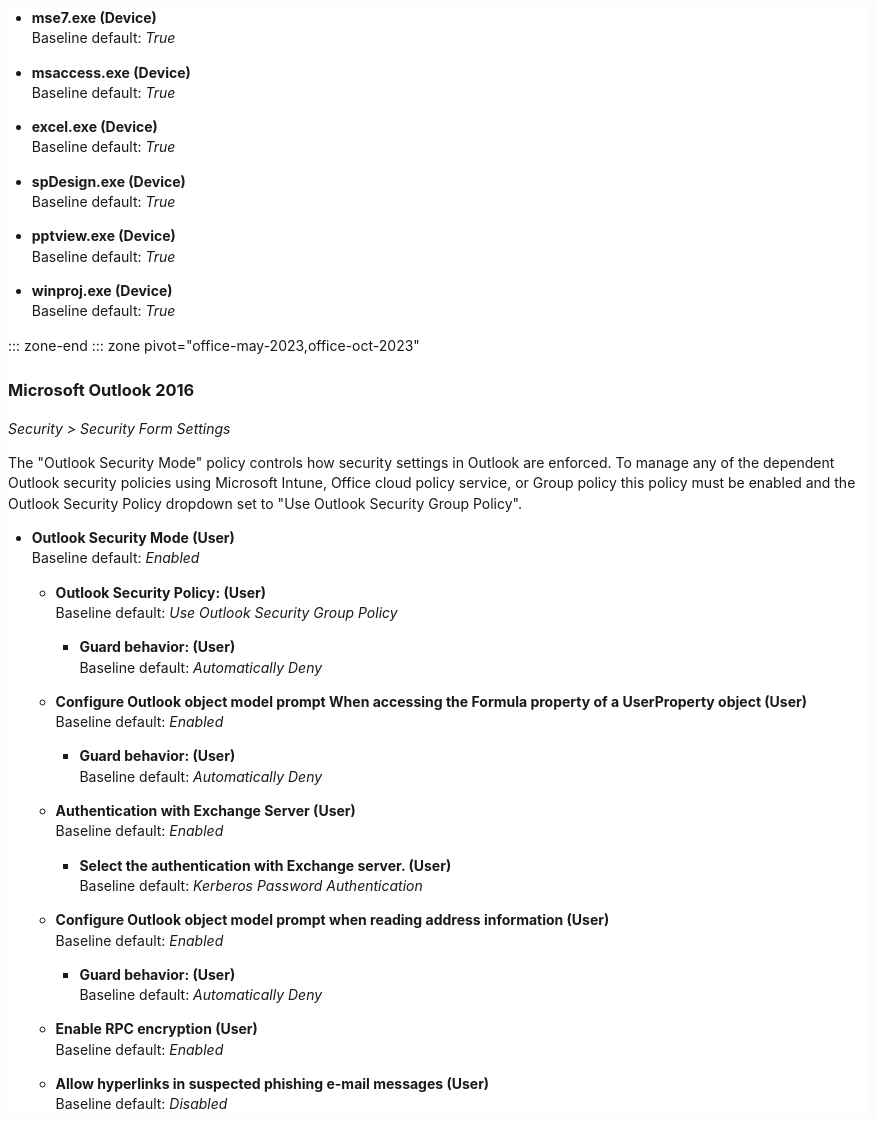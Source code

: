   - **mse7.exe (Device)**  
    Baseline default: *True*

  - **msaccess.exe (Device)**  
    Baseline default: *True*

  - **excel.exe (Device)**  
    Baseline default: *True*

  - **spDesign.exe (Device)**  
    Baseline default: *True*

  - **pptview.exe (Device)**  
    Baseline default: *True*

  - **winproj.exe (Device)**  
    Baseline default: *True*

::: zone-end
::: zone pivot="office-may-2023,office-oct-2023"

### Microsoft Outlook 2016

*Security > Security Form Settings*

The "Outlook Security Mode" policy controls how security settings in Outlook are enforced. To manage any of the dependent Outlook security policies using Microsoft Intune, Office cloud policy service, or Group policy this policy must be enabled and the Outlook Security Policy dropdown set to "Use Outlook Security Group Policy".

- **Outlook Security Mode (User)**  
  Baseline default: *Enabled*  
  - **Outlook Security Policy: (User)**  
    Baseline default: *Use Outlook Security Group Policy*  
    - **Guard behavior: (User)**  
      Baseline default: *Automatically Deny*

  - **Configure Outlook object model prompt When accessing the Formula property of a UserProperty object (User)**  
    Baseline default: *Enabled*  
    - **Guard behavior: (User)**  
      Baseline default: *Automatically Deny*

  - **Authentication with Exchange Server (User)**  
    Baseline default: *Enabled*  
    - **Select the authentication with Exchange server. (User)**  
      Baseline default: *Kerberos Password Authentication*

  - **Configure Outlook object model prompt when reading address information (User)**  
    Baseline default: *Enabled*  
    - **Guard behavior: (User)**  
      Baseline default: *Automatically Deny*

  - **Enable RPC encryption (User)**  
    Baseline default: *Enabled*

  - **Allow hyperlinks in suspected phishing e-mail messages (User)**  
    Baseline default: *Disabled*
